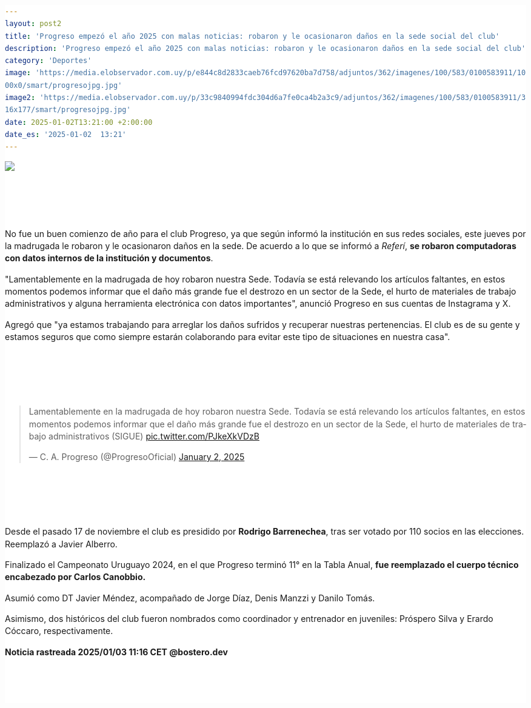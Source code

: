 ```yaml
---
layout: post2
title: 'Progreso empezó el año 2025 con malas noticias: robaron y le ocasionaron daños en la sede social del club'
description: 'Progreso empezó el año 2025 con malas noticias: robaron y le ocasionaron daños en la sede social del club'
category: 'Deportes'
image: 'https://media.elobservador.com.uy/p/e844c8d2833caeb76fcd97620ba7d758/adjuntos/362/imagenes/100/583/0100583911/1000x0/smart/progresojpg.jpg'
image2: 'https://media.elobservador.com.uy/p/33c9840994fdc304d6a7fe0ca4b2a3c9/adjuntos/362/imagenes/100/583/0100583911/316x177/smart/progresojpg.jpg'
date: 2025-01-02T13:21:00 +2:00:00
date_es: '2025-01-02  13:21'
---
```


<html>
<img style='width: 100%' src='{{ page.image | prepend: base.url }}'><div style='height: 75px'></div>
<p>No fue un buen comienzo de año para el club Progreso, ya que según informó la institución en sus redes sociales, este jueves por la  madrugada le robaron y le ocasionaron daños en la sede. De acuerdo a lo que se informó a <em>Referí</em>, <strong>se robaron computadoras con datos internos de la institución y documentos</strong>.</p><p>"Lamentablemente en la madrugada de hoy robaron nuestra Sede. Todavía se está relevando los artículos faltantes, en estos momentos podemos informar que el daño más grande fue el destrozo en un sector de la Sede, el hurto de materiales de trabajo administrativos y alguna herramienta electrónica con datos importantes", anunció Progreso en sus cuentas de Instagrama y X.</p><p>Agregó que "ya estamos trabajando para arreglar los daños sufridos y recuperar nuestras pertenencias. El club es de su gente y estamos seguros que como siempre estarán colaborando para evitar este tipo de situaciones en nuestra casa".</p><div style='height: 75px;'></div><blockquote class="twitter-tweet" data-td-script-src="https://platform.twitter.com/widgets.js"><p dir="ltr" lang="es"> Lamentablemente en la madrugada de hoy robaron nuestra Sede. Todavía se está relevando los artículos faltantes, en estos momentos podemos informar que el daño más grande fue el destrozo en un sector de la Sede, el hurto de materiales de trabajo administrativos (SIGUE) <a href="https://t.co/PJkeXkVDzB">pic.twitter.com/PJkeXkVDzB</a></p> &mdash; C. A. Progreso (@ProgresoOficial) <a href="https://twitter.com/ProgresoOficial/status/1874820929517412448?ref_src=twsrc%5Etfw">January 2, 2025</a></blockquote><script async src='https://platform.twitter.com/widgets.js' charset='utf-8'></script><div style='height: 75px;'></div><p>Desde el pasado 17 de noviembre el club es presidido por <strong>Rodrigo Barrenechea</strong>, tras ser votado por 110 socios en las elecciones. Reemplazó a Javier Alberro.</p><p> Finalizado el Campeonato Uruguayo 2024, en el que Progreso terminó 11° en la Tabla Anual, <strong>fue reemplazado el cuerpo técnico encabezado por Carlos Canobbio.</strong></p><p>Asumió como DT Javier Méndez, acompañado de Jorge Díaz, Denis Manzzi y Danilo Tomás.</p><p>Asimismo, dos históricos del club fueron nombrados como coordinador y entrenador en juveniles: Próspero Silva y Erardo Cóccaro, respectivamente.</p><p style='font-size: 14px;color: #1a1a1a;'><strong>Noticia rastreada 2025/01/03 11:16 CET @bostero.dev</strong></p>
<div style='height: 60px;'></div>
</html>

